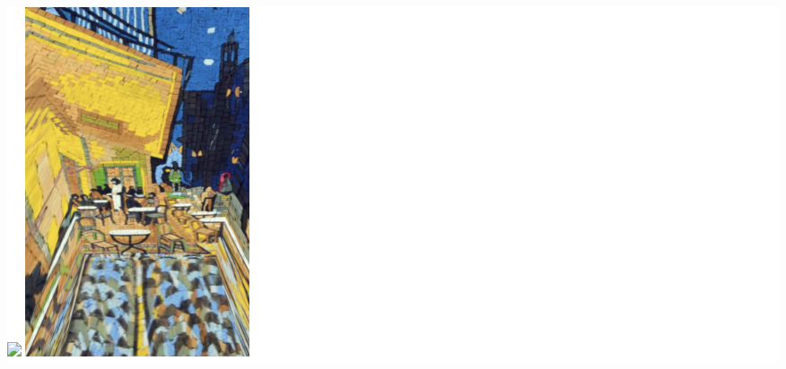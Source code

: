 <p float="left">
<img src="sample-result/4-3.png" width="600">
<img src="sample-result/4-2.png" width="250">
</p>
